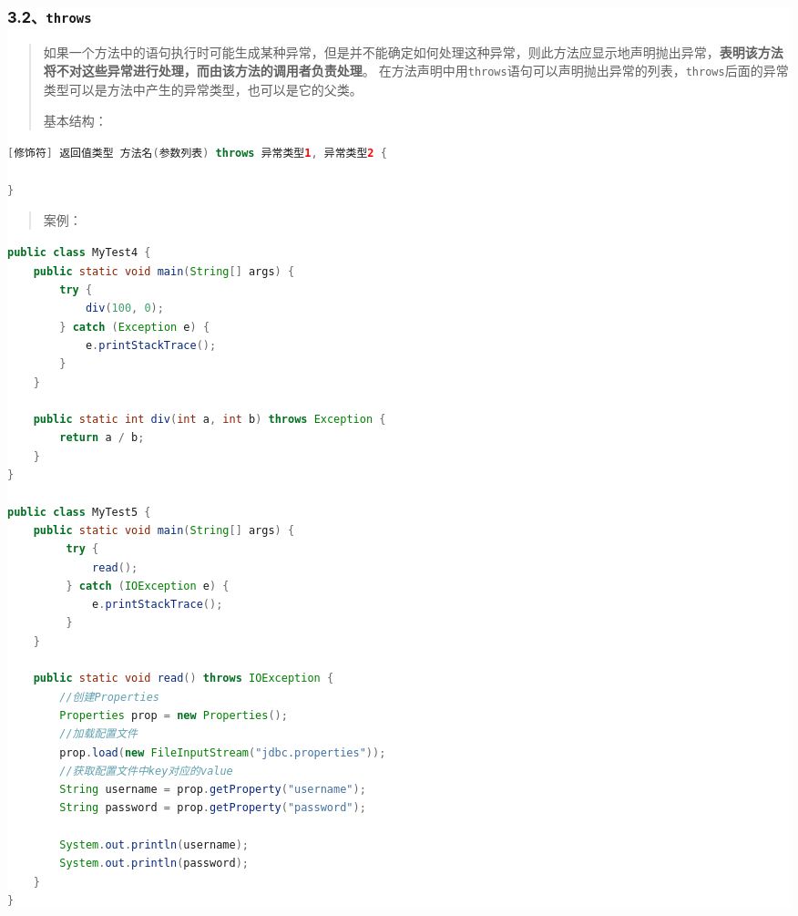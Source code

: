 ### 3.2、`throws`

> 如果一个方法中的语句执行时可能生成某种异常，但是并不能确定如何处理这种异常，则此方法应显示地声明抛出异常，**表明该方法将不对这些异常进行处理，而由该方法的调用者负责处理**。
> 在方法声明中用`throws`语句可以声明抛出异常的列表，`throws`后面的异常类型可以是方法中产生的异常类型，也可以是它的父类。
>
> 基本结构：

```java
[修饰符] 返回值类型 方法名(参数列表) throws 异常类型1, 异常类型2 {
    
}
```

> 案例：

```java
public class MyTest4 {
    public static void main(String[] args) {
        try {
            div(100, 0);
        } catch (Exception e) {
            e.printStackTrace();
        }
    }

    public static int div(int a, int b) throws Exception {
        return a / b;
    }
}

public class MyTest5 {
	public static void main(String[] args) {
         try {
             read();
         } catch (IOException e) {
             e.printStackTrace();
         }
	}
    
    public static void read() throws IOException {
        //创建Properties
        Properties prop = new Properties();
        //加载配置文件
        prop.load(new FileInputStream("jdbc.properties"));
        //获取配置文件中key对应的value
        String username = prop.getProperty("username");
        String password = prop.getProperty("password");

        System.out.println(username);
        System.out.println(password);
    }
}
```

